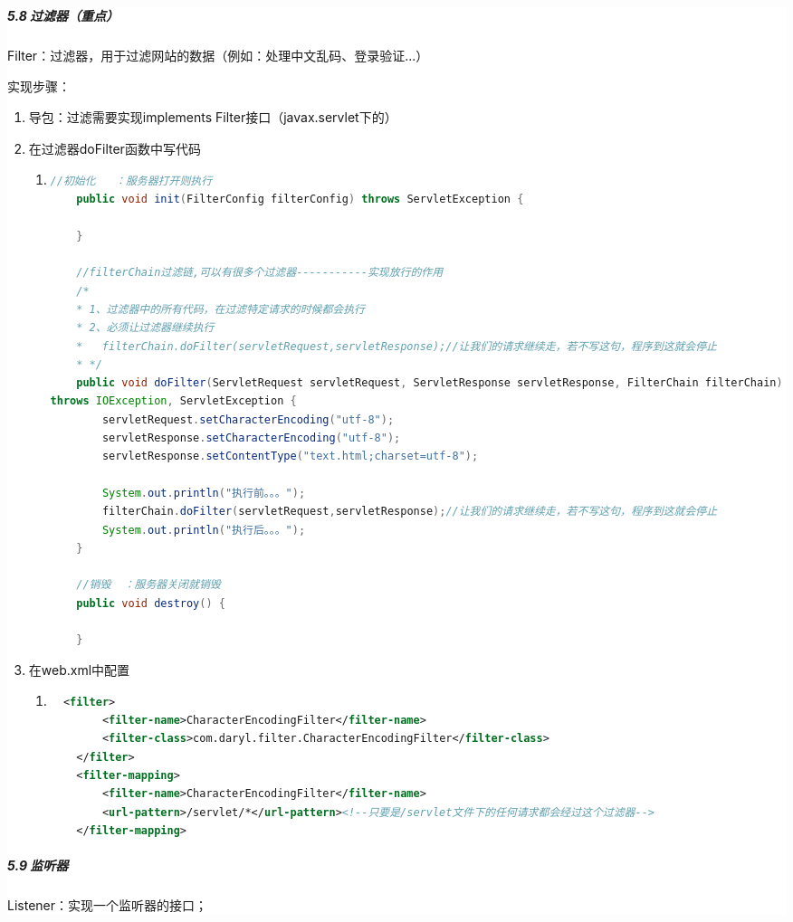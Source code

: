 ##### 5.8 过滤器（重点）

Filter：过滤器，用于过滤网站的数据（例如：处理中文乱码、登录验证...）

实现步骤：

1. 导包：过滤需要实现implements Filter接口（javax.servlet下的）

2. 在过滤器doFilter函数中写代码

   1. ```java
      //初始化   ：服务器打开则执行
          public void init(FilterConfig filterConfig) throws ServletException {
      
          }
      
          //filterChain过滤链,可以有很多个过滤器-----------实现放行的作用
          /*
          * 1、过滤器中的所有代码，在过滤特定请求的时候都会执行
          * 2、必须让过滤器继续执行
          *   filterChain.doFilter(servletRequest,servletResponse);//让我们的请求继续走，若不写这句，程序到这就会停止
          * */
          public void doFilter(ServletRequest servletRequest, ServletResponse servletResponse, FilterChain filterChain) throws IOException, ServletException {
              servletRequest.setCharacterEncoding("utf-8");
              servletResponse.setCharacterEncoding("utf-8");
              servletResponse.setContentType("text.html;charset=utf-8");
      
              System.out.println("执行前。。。");
              filterChain.doFilter(servletRequest,servletResponse);//让我们的请求继续走，若不写这句，程序到这就会停止
              System.out.println("执行后。。。");
          }
      
          //销毁  ：服务器关闭就销毁
          public void destroy() {
      
          }
      ```

3. 在web.xml中配置

   1. ```xml
      	<filter>
              <filter-name>CharacterEncodingFilter</filter-name>
              <filter-class>com.daryl.filter.CharacterEncodingFilter</filter-class>
          </filter>
          <filter-mapping>
              <filter-name>CharacterEncodingFilter</filter-name>
              <url-pattern>/servlet/*</url-pattern><!--只要是/servlet文件下的任何请求都会经过这个过滤器-->
          </filter-mapping>
      ```

      

##### 5.9 监听器

Listener：实现一个监听器的接口；
